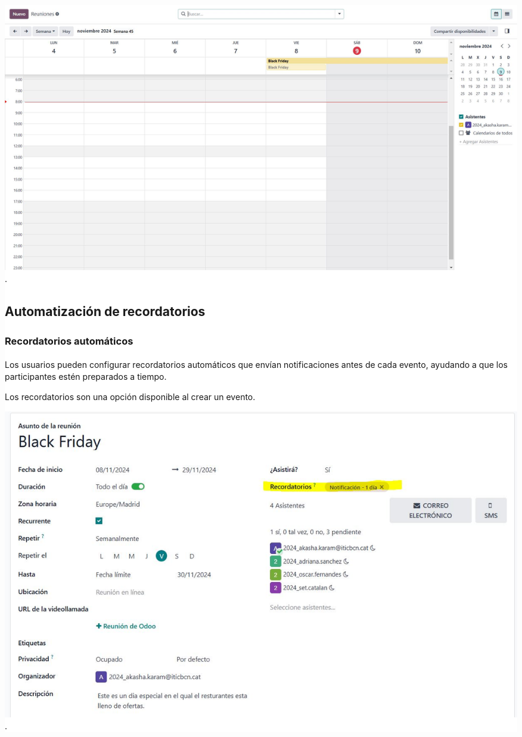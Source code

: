 ![Vistas de calendario](/imagen_ventas_calendaio/Vista.JPG).


## Automatización de recordatorios

### Recordatorios automáticos
Los usuarios pueden configurar recordatorios automáticos que envían notificaciones antes de cada evento, ayudando a que los participantes estén preparados a tiempo.

Los recordatorios son una opción disponible al crear un evento.

![ Recordatorios automáticos](/imagen_ventas_calendaio/Recodatorio.JPG).
